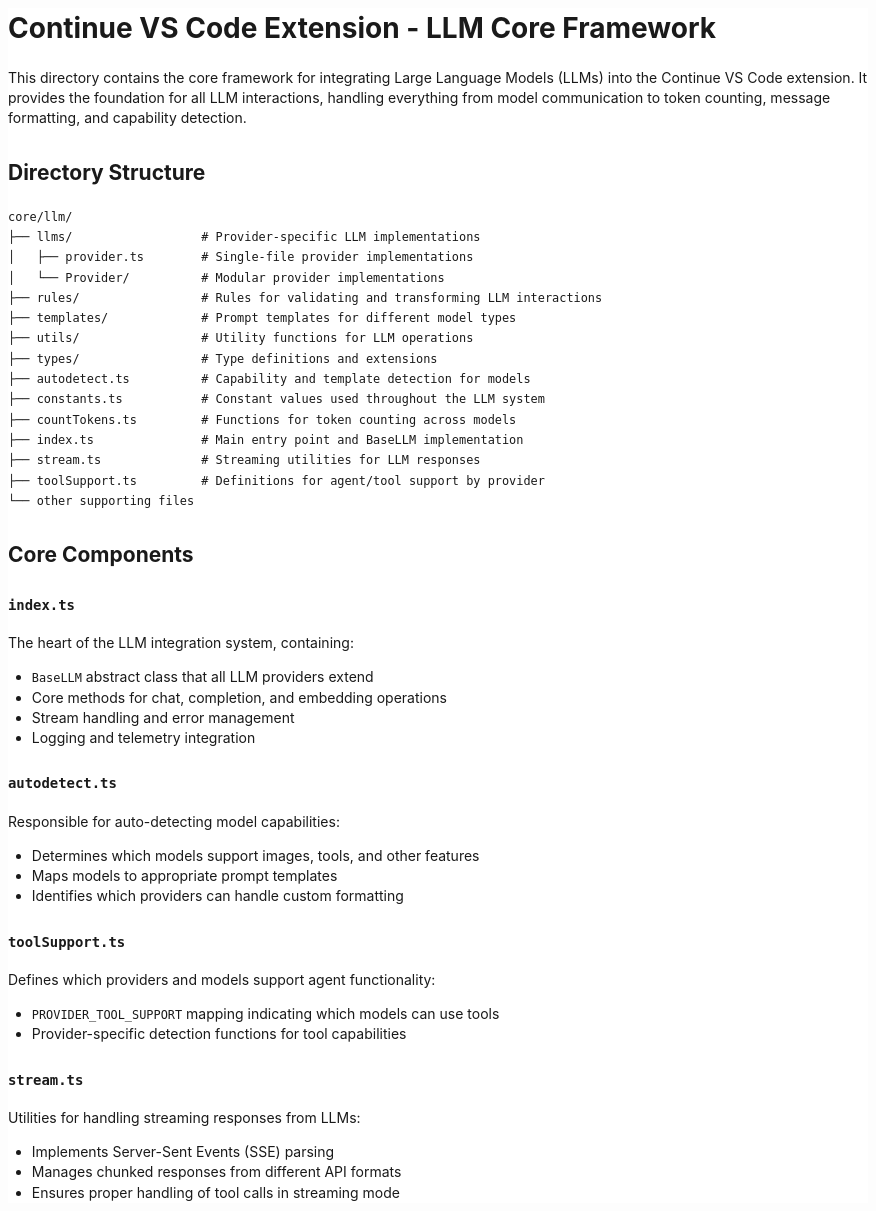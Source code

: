 # Continue VS Code Extension - LLM Core Framework

This directory contains the core framework for integrating Large Language Models (LLMs) into the Continue VS Code extension. It provides the foundation for all LLM interactions, handling everything from model communication to token counting, message formatting, and capability detection.

## Directory Structure

```
core/llm/
├── llms/                  # Provider-specific LLM implementations
│   ├── provider.ts        # Single-file provider implementations
│   └── Provider/          # Modular provider implementations
├── rules/                 # Rules for validating and transforming LLM interactions
├── templates/             # Prompt templates for different model types
├── utils/                 # Utility functions for LLM operations
├── types/                 # Type definitions and extensions
├── autodetect.ts          # Capability and template detection for models
├── constants.ts           # Constant values used throughout the LLM system
├── countTokens.ts         # Functions for token counting across models
├── index.ts               # Main entry point and BaseLLM implementation
├── stream.ts              # Streaming utilities for LLM responses
├── toolSupport.ts         # Definitions for agent/tool support by provider
└── other supporting files
```

## Core Components

### `index.ts`
The heart of the LLM integration system, containing:
- `BaseLLM` abstract class that all LLM providers extend
- Core methods for chat, completion, and embedding operations
- Stream handling and error management
- Logging and telemetry integration

### `autodetect.ts`
Responsible for auto-detecting model capabilities:
- Determines which models support images, tools, and other features
- Maps models to appropriate prompt templates
- Identifies which providers can handle custom formatting

### `toolSupport.ts`
Defines which providers and models support agent functionality:
- `PROVIDER_TOOL_SUPPORT` mapping indicating which models can use tools
- Provider-specific detection functions for tool capabilities

### `stream.ts`
Utilities for handling streaming responses from LLMs:
- Implements Server-Sent Events (SSE) parsing
- Manages chunked responses from different API formats
- Ensures proper handling of tool calls in streaming mode
